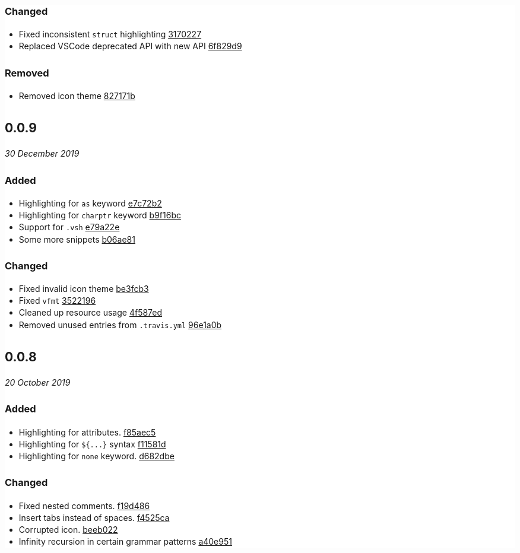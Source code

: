 ### Changed
- Fixed inconsistent `struct` highlighting [3170227](https://github.com/vlang/vscode-vlang/commit/31702271d55313ac97b17433111465ee74d3902d)
- Replaced VSCode deprecated API with new API [6f829d9](https://github.com/vlang/vscode-vlang/commit/6f829d9469be9202aa331abb46479e362c9d43bd)

### Removed
- Removed icon theme [827171b](https://github.com/vlang/vscode-vlang/commit/827171bb0c4eca127a6e90a8b92f9de8ebdf68a9)

## 0.0.9
*30 December 2019*
### Added
- Highlighting for `as` keyword [e7c72b2](https://github.com/vlang/vscode-vlang/commit/e7c72b2cb23444d5c1fa5e5aa2f61e64eaa8264f)
- Highlighting for `charptr` keyword [b9f16bc](https://github.com/vlang/vscode-vlang/commit/b9f16bce1e8089d0b2b2dd50bf09ff8aec621122)
- Support for `.vsh` [e79a22e](https://github.com/vlang/vscode-vlang/commit/e79a22e72dabeca2cc26e08829e6da6f1a957e3c)
- Some more snippets [b06ae81](https://github.com/vlang/vscode-vlang/commit/b06ae81b47ec6354ef1ed887ce6357ef03cd712c)

### Changed
- Fixed invalid icon theme [be3fcb3](https://github.com/vlang/vscode-vlang/commit/be3fcb399a309d52e8869f6ac9067aa454dd3b8a)
- Fixed `vfmt` [3522196](https://github.com/vlang/vscode-vlang/commit/3522196890c4f89da2f173684fe326e79fbb4c52)
- Cleaned up resource usage [4f587ed](https://github.com/vlang/vscode-vlang/commit/4f587ed1cbcd6e884da250528ba7f2e0728127cb)
- Removed unused entries from `.travis.yml` [96e1a0b](https://github.com/vlang/vscode-vlang/commit/96e1a0b06946d2659d5e92242aeabbfc56faf909)

## 0.0.8
*20 October 2019*
### Added
- Highlighting for attributes. [f85aec5](https://github.com/vlang/vscode-vlang/commit/f85aec57a46116204c9f3fbe370277907ff00a9c)
- Highlighting for `${...}` syntax [f11581d](https://github.com/vlang/vscode-vlang/commit/f11581dcaaadb88da2130a4d9b444d4281f1c0d4)
- Highlighting for `none` keyword. [d682dbe](https://github.com/vlang/vscode-vlang/commit/d682dbefb6330b9383d849334da7677d6f6cf2d6)

### Changed
- Fixed nested comments. [f19d486](https://github.com/vlang/vscode-vlang/commit/f19d4868dd34a729bee01441eb62c6a59a16a1e6)
- Insert tabs instead of spaces. [f4525ca](https://github.com/vlang/vscode-vlang/commit/f4525ca1eb3d514eeb2bb2956724dc18a2645235)
- Corrupted icon. [beeb022](https://github.com/vlang/vscode-vlang/commit/beeb0223c03a1a40b976ef350d546282b3cfa8ff)
- Infinity recursion in certain grammar patterns [a40e951](https://github.com/vlang/vscode-vlang/commit/1638585f838e30c2587eaf9ee8a08c28785b6f42)
